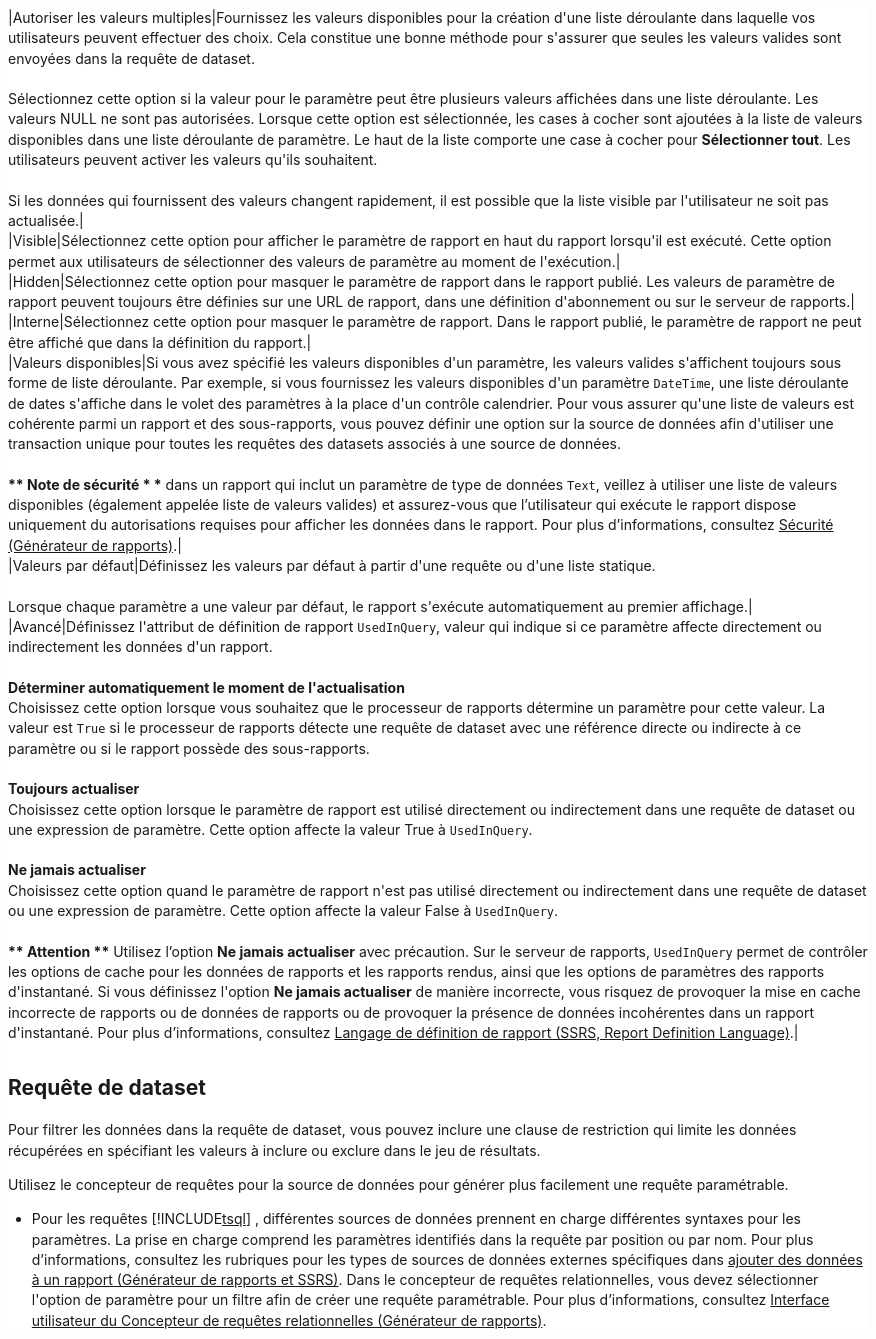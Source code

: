 |Autoriser les valeurs multiples|Fournissez les valeurs disponibles pour la création d'une liste déroulante dans laquelle vos utilisateurs peuvent effectuer des choix. Cela constitue une bonne méthode pour s'assurer que seules les valeurs valides sont envoyées dans la requête de dataset.<br /><br /> Sélectionnez cette option si la valeur pour le paramètre peut être plusieurs valeurs affichées dans une liste déroulante. Les valeurs NULL ne sont pas autorisées. Lorsque cette option est sélectionnée, les cases à cocher sont ajoutées à la liste de valeurs disponibles dans une liste déroulante de paramètre. Le haut de la liste comporte une case à cocher pour **Sélectionner tout**. Les utilisateurs peuvent activer les valeurs qu'ils souhaitent.<br /><br /> Si les données qui fournissent des valeurs changent rapidement, il est possible que la liste visible par l'utilisateur ne soit pas actualisée.|  
|Visible|Sélectionnez cette option pour afficher le paramètre de rapport en haut du rapport lorsqu'il est exécuté. Cette option permet aux utilisateurs de sélectionner des valeurs de paramètre au moment de l'exécution.|  
|Hidden|Sélectionnez cette option pour masquer le paramètre de rapport dans le rapport publié. Les valeurs de paramètre de rapport peuvent toujours être définies sur une URL de rapport, dans une définition d'abonnement ou sur le serveur de rapports.|  
|Interne|Sélectionnez cette option pour masquer le paramètre de rapport. Dans le rapport publié, le paramètre de rapport ne peut être affiché que dans la définition du rapport.|  
|Valeurs disponibles|Si vous avez spécifié les valeurs disponibles d'un paramètre, les valeurs valides s'affichent toujours sous forme de liste déroulante. Par exemple, si vous fournissez les valeurs disponibles d'un paramètre `DateTime`, une liste déroulante de dates s'affiche dans le volet des paramètres à la place d'un contrôle calendrier. Pour vous assurer qu'une liste de valeurs est cohérente parmi un rapport et des sous-rapports, vous pouvez définir une option sur la source de données afin d'utiliser une transaction unique pour toutes les requêtes des datasets associés à une source de données.<br /><br /> **\*\* Note de sécurité \* \***  dans un rapport qui inclut un paramètre de type de données `Text`, veillez à utiliser une liste de valeurs disponibles (également appelée liste de valeurs valides) et assurez-vous que l’utilisateur qui exécute le rapport dispose uniquement du autorisations requises pour afficher les données dans le rapport. Pour plus d’informations, consultez [Sécurité &#40;Générateur de rapports&#41;](../report-builder/security-report-builder.md).|  
|Valeurs par défaut|Définissez les valeurs par défaut à partir d'une requête ou d'une liste statique.<br /><br /> Lorsque chaque paramètre a une valeur par défaut, le rapport s'exécute automatiquement au premier affichage.|  
|Avancé|Définissez l'attribut de définition de rapport `UsedInQuery`, valeur qui indique si ce paramètre affecte directement ou indirectement les données d'un rapport.<br /><br /> **Déterminer automatiquement le moment de l'actualisation**<br /> Choisissez cette option lorsque vous souhaitez que le processeur de rapports détermine un paramètre pour cette valeur. La valeur est `True` si le processeur de rapports détecte une requête de dataset avec une référence directe ou indirecte à ce paramètre ou si le rapport possède des sous-rapports.<br /><br /> **Toujours actualiser**<br /> Choisissez cette option lorsque le paramètre de rapport est utilisé directement ou indirectement dans une requête de dataset ou une expression de paramètre. Cette option affecte la valeur True à `UsedInQuery`.<br /><br /> **Ne jamais actualiser**<br /> Choisissez cette option quand le paramètre de rapport n'est pas utilisé directement ou indirectement dans une requête de dataset ou une expression de paramètre. Cette option affecte la valeur False à `UsedInQuery`.<br /><br /> **\*\* Attention \*\*** Utilisez l’option **Ne jamais actualiser** avec précaution. Sur le serveur de rapports, `UsedInQuery` permet de contrôler les options de cache pour les données de rapports et les rapports rendus, ainsi que les options de paramètres des rapports d'instantané. Si vous définissez l'option **Ne jamais actualiser** de manière incorrecte, vous risquez de provoquer la mise en cache incorrecte de rapports ou de données de rapports ou de provoquer la présence de données incohérentes dans un rapport d'instantané. Pour plus d’informations, consultez [Langage de définition de rapport &#40;SSRS, Report Definition Language&#41;](../reports/report-definition-language-ssrs.md).|  
  
##  <a name="bkmk_Dataset_Parameters"></a> Requête de dataset  
 Pour filtrer les données dans la requête de dataset, vous pouvez inclure une clause de restriction qui limite les données récupérées en spécifiant les valeurs à inclure ou exclure dans le jeu de résultats.  
  
 Utilisez le concepteur de requêtes pour la source de données pour générer plus facilement une requête paramétrable.  
  
-   Pour les requêtes [!INCLUDE[tsql](../../includes/tsql-md.md)] , différentes sources de données prennent en charge différentes syntaxes pour les paramètres. La prise en charge comprend les paramètres identifiés dans la requête par position ou par nom. Pour plus d’informations, consultez les rubriques pour les types de sources de données externes spécifiques dans [ajouter des données à un rapport &#40;Générateur de rapports et SSRS&#41;](../report-data/report-datasets-ssrs.md). Dans le concepteur de requêtes relationnelles, vous devez sélectionner l'option de paramètre pour un filtre afin de créer une requête paramétrable. Pour plus d’informations, consultez [Interface utilisateur du Concepteur de requêtes relationnelles &#40;Générateur de rapports&#41;](../report-data/relational-query-designer-user-interface-report-builder.md).  
  